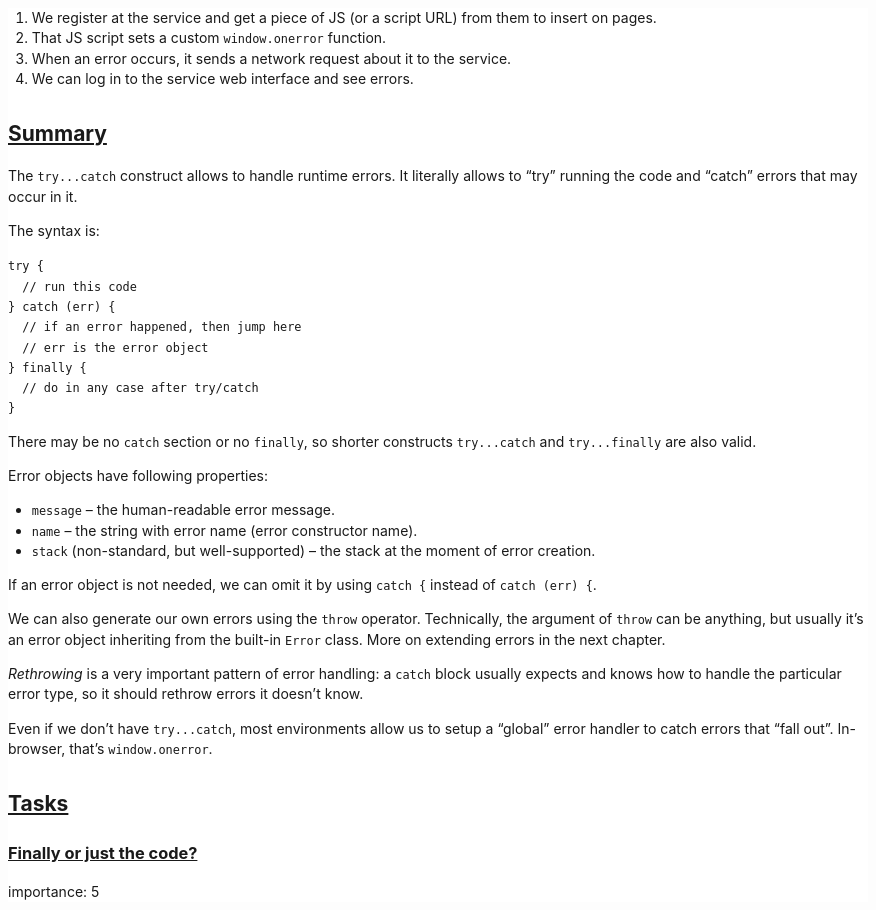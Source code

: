 1.  We register at the service and get a piece of JS (or a script URL) from them to insert on pages.
2.  That JS script sets a custom `window.onerror` function.
3.  When an error occurs, it sends a network request about it to the service.
4.  We can log in to the service web interface and see errors.

## <a href="try-catch.html#summary" id="summary" class="main__anchor">Summary</a>

The `try...catch` construct allows to handle runtime errors. It literally allows to “try” running the code and “catch” errors that may occur in it.

The syntax is:

    try {
      // run this code
    } catch (err) {
      // if an error happened, then jump here
      // err is the error object
    } finally {
      // do in any case after try/catch
    }

There may be no `catch` section or no `finally`, so shorter constructs `try...catch` and `try...finally` are also valid.

Error objects have following properties:

- `message` – the human-readable error message.
- `name` – the string with error name (error constructor name).
- `stack` (non-standard, but well-supported) – the stack at the moment of error creation.

If an error object is not needed, we can omit it by using `catch {` instead of `catch (err) {`.

We can also generate our own errors using the `throw` operator. Technically, the argument of `throw` can be anything, but usually it’s an error object inheriting from the built-in `Error` class. More on extending errors in the next chapter.

_Rethrowing_ is a very important pattern of error handling: a `catch` block usually expects and knows how to handle the particular error type, so it should rethrow errors it doesn’t know.

Even if we don’t have `try...catch`, most environments allow us to setup a “global” error handler to catch errors that “fall out”. In-browser, that’s `window.onerror`.

## <a href="try-catch.html#tasks" class="tasks__title-anchor main__anchor main__anchor main__anchor_noicon">Tasks</a>

### <a href="try-catch.html#finally-or-just-the-code" id="finally-or-just-the-code" class="main__anchor">Finally or just the code?</a>

<a href="task/finally-or-code-after.html" class="task__open-link"></a>

<span class="task__importance" title="How important is the task, from 1 to 5">importance: 5</span>
